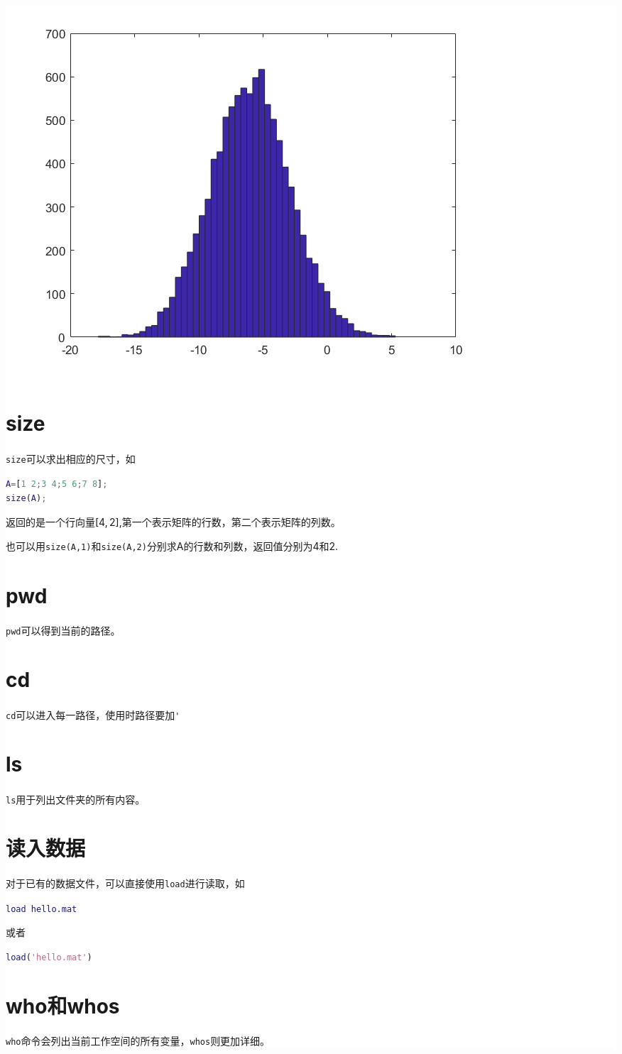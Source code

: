  ![直方图](image/hist.bmp)

 # size
 `size`可以求出相应的尺寸，如
 ```matlab
 A=[1 2;3 4;5 6;7 8];
 size(A);
 ```
 返回的是一个行向量$[4,2]$,第一个表示矩阵的行数，第二个表示矩阵的列数。

 也可以用`size(A,1)`和`size(A,2)`分别求A的行数和列数，返回值分别为4和2.
# pwd
`pwd`可以得到当前的路径。
# cd
`cd`可以进入每一路径，使用时路径要加`'`
 # ls
 `ls`用于列出文件夹的所有内容。
# 读入数据
对于已有的数据文件，可以直接使用`load`进行读取，如
```matlab
load hello.mat
```
或者
```matlab
load('hello.mat')
```
# who和whos
`who`命令会列出当前工作空间的所有变量，`whos`则更加详细。
